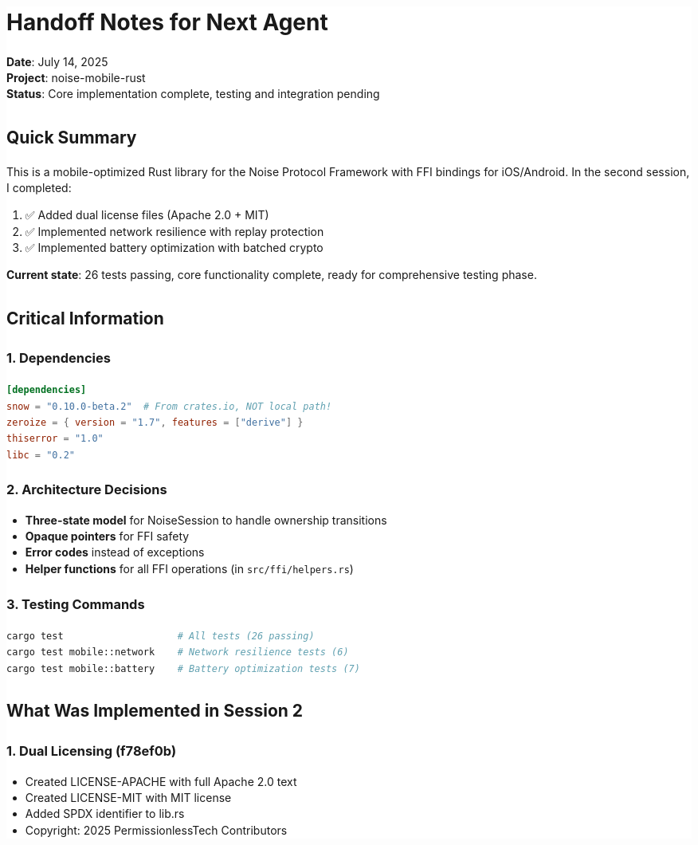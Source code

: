 # Handoff Notes for Next Agent

**Date**: July 14, 2025  
**Project**: noise-mobile-rust  
**Status**: Core implementation complete, testing and integration pending

## Quick Summary

This is a mobile-optimized Rust library for the Noise Protocol Framework with FFI bindings for iOS/Android. In the second session, I completed:

1. ✅ Added dual license files (Apache 2.0 + MIT)
2. ✅ Implemented network resilience with replay protection
3. ✅ Implemented battery optimization with batched crypto

**Current state**: 26 tests passing, core functionality complete, ready for comprehensive testing phase.

## Critical Information

### 1. Dependencies
```toml
[dependencies]
snow = "0.10.0-beta.2"  # From crates.io, NOT local path!
zeroize = { version = "1.7", features = ["derive"] }
thiserror = "1.0"
libc = "0.2"
```

### 2. Architecture Decisions
- **Three-state model** for NoiseSession to handle ownership transitions
- **Opaque pointers** for FFI safety  
- **Error codes** instead of exceptions
- **Helper functions** for all FFI operations (in `src/ffi/helpers.rs`)

### 3. Testing Commands
```bash
cargo test                    # All tests (26 passing)
cargo test mobile::network    # Network resilience tests (6)
cargo test mobile::battery    # Battery optimization tests (7)
```

## What Was Implemented in Session 2

### 1. Dual Licensing (f78ef0b)
- Created LICENSE-APACHE with full Apache 2.0 text
- Created LICENSE-MIT with MIT license
- Added SPDX identifier to lib.rs
- Copyright: 2025 PermissionlessTech Contributors
